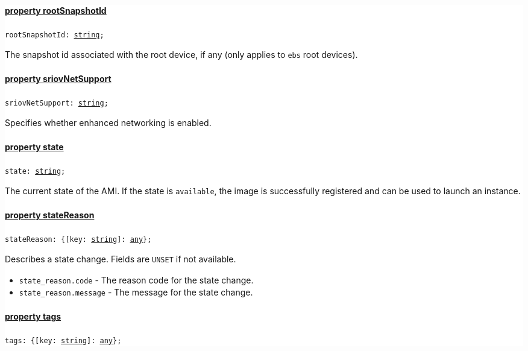 <h4 class="pdoc-member-header" id="GetAmiResult-rootSnapshotId">
<a class="pdoc-child-name" href="https://github.com/pulumi/pulumi-aws/blob/{{< param git_sha >}}/sdk/nodejs/getAmi.ts#L208">property <b>rootSnapshotId</b></a>
</h4>

<pre class="highlight"><code><span class='kd'></span>rootSnapshotId: <span class='kd'><a href='https://developer.mozilla.org/en-US/docs/Web/JavaScript/Reference/Global_Objects/String'>string</a></span>;</code></pre>

The snapshot id associated with the root device, if any
(only applies to `ebs` root devices).

<h4 class="pdoc-member-header" id="GetAmiResult-sriovNetSupport">
<a class="pdoc-child-name" href="https://github.com/pulumi/pulumi-aws/blob/{{< param git_sha >}}/sdk/nodejs/getAmi.ts#L212">property <b>sriovNetSupport</b></a>
</h4>

<pre class="highlight"><code><span class='kd'></span>sriovNetSupport: <span class='kd'><a href='https://developer.mozilla.org/en-US/docs/Web/JavaScript/Reference/Global_Objects/String'>string</a></span>;</code></pre>

Specifies whether enhanced networking is enabled.

<h4 class="pdoc-member-header" id="GetAmiResult-state">
<a class="pdoc-child-name" href="https://github.com/pulumi/pulumi-aws/blob/{{< param git_sha >}}/sdk/nodejs/getAmi.ts#L217">property <b>state</b></a>
</h4>

<pre class="highlight"><code><span class='kd'></span>state: <span class='kd'><a href='https://developer.mozilla.org/en-US/docs/Web/JavaScript/Reference/Global_Objects/String'>string</a></span>;</code></pre>

The current state of the AMI. If the state is `available`, the image
is successfully registered and can be used to launch an instance.

<h4 class="pdoc-member-header" id="GetAmiResult-stateReason">
<a class="pdoc-child-name" href="https://github.com/pulumi/pulumi-aws/blob/{{< param git_sha >}}/sdk/nodejs/getAmi.ts#L223">property <b>stateReason</b></a>
</h4>

<pre class="highlight"><code><span class='kd'></span>stateReason: {[key: <span class='kd'><a href='https://developer.mozilla.org/en-US/docs/Web/JavaScript/Reference/Global_Objects/String'>string</a></span>]: <span class='kd'><a href='https://www.typescriptlang.org/docs/handbook/basic-types.html#any'>any</a></span>};</code></pre>

Describes a state change. Fields are `UNSET` if not available.
* `state_reason.code` - The reason code for the state change.
* `state_reason.message` - The message for the state change.

<h4 class="pdoc-member-header" id="GetAmiResult-tags">
<a class="pdoc-child-name" href="https://github.com/pulumi/pulumi-aws/blob/{{< param git_sha >}}/sdk/nodejs/getAmi.ts#L229">property <b>tags</b></a>
</h4>

<pre class="highlight"><code><span class='kd'></span>tags: {[key: <span class='kd'><a href='https://developer.mozilla.org/en-US/docs/Web/JavaScript/Reference/Global_Objects/String'>string</a></span>]: <span class='kd'><a href='https://www.typescriptlang.org/docs/handbook/basic-types.html#any'>any</a></span>};</code></pre>
